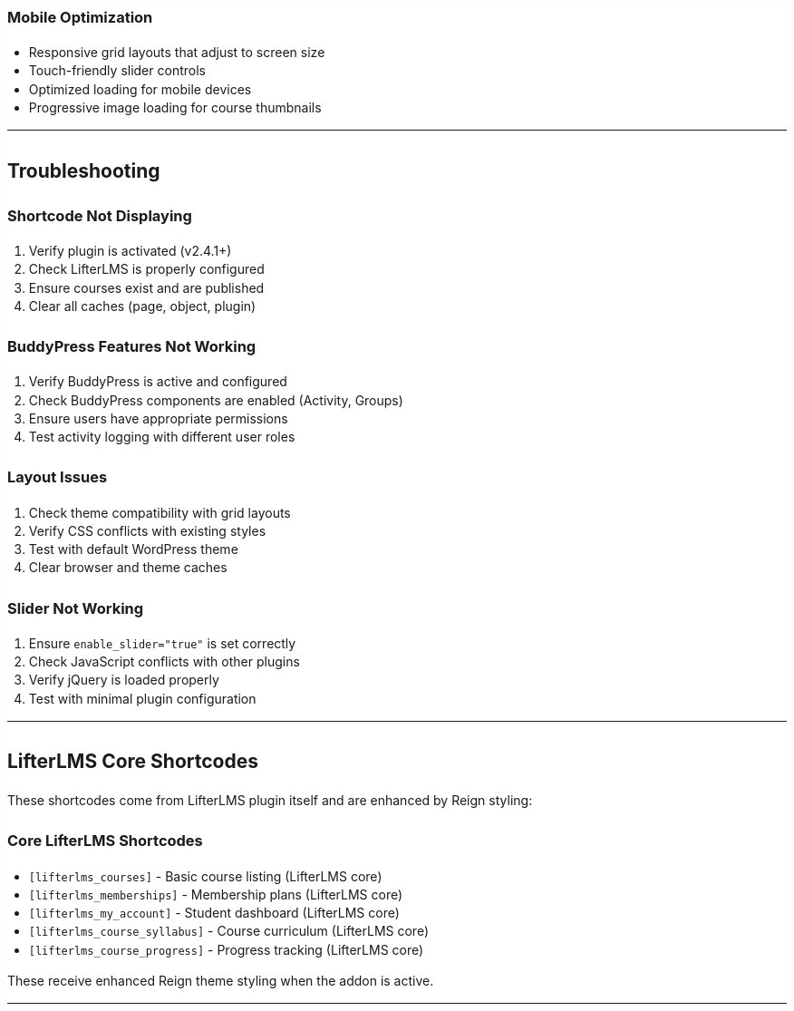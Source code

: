 ### Mobile Optimization
- Responsive grid layouts that adjust to screen size
- Touch-friendly slider controls
- Optimized loading for mobile devices
- Progressive image loading for course thumbnails

---

## Troubleshooting

### Shortcode Not Displaying
1. Verify plugin is activated (v2.4.1+)
2. Check LifterLMS is properly configured
3. Ensure courses exist and are published
4. Clear all caches (page, object, plugin)

### BuddyPress Features Not Working
1. Verify BuddyPress is active and configured
2. Check BuddyPress components are enabled (Activity, Groups)
3. Ensure users have appropriate permissions
4. Test activity logging with different user roles

### Layout Issues
1. Check theme compatibility with grid layouts
2. Verify CSS conflicts with existing styles
3. Test with default WordPress theme
4. Clear browser and theme caches

### Slider Not Working
1. Ensure `enable_slider="true"` is set correctly
2. Check JavaScript conflicts with other plugins
3. Verify jQuery is loaded properly
4. Test with minimal plugin configuration

---

## LifterLMS Core Shortcodes

These shortcodes come from LifterLMS plugin itself and are enhanced by Reign styling:

### Core LifterLMS Shortcodes
- `[lifterlms_courses]` - Basic course listing (LifterLMS core)
- `[lifterlms_memberships]` - Membership plans (LifterLMS core)
- `[lifterlms_my_account]` - Student dashboard (LifterLMS core)
- `[lifterlms_course_syllabus]` - Course curriculum (LifterLMS core)
- `[lifterlms_course_progress]` - Progress tracking (LifterLMS core)

These receive enhanced Reign theme styling when the addon is active.

---
